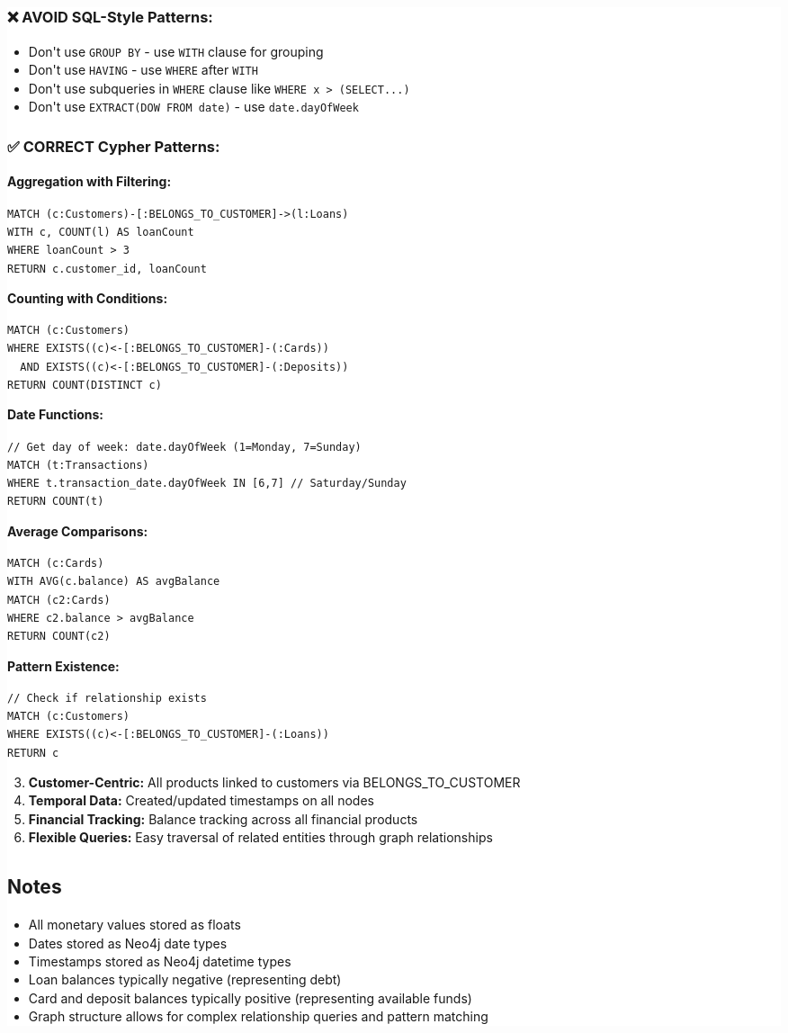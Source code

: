 ### ❌ AVOID SQL-Style Patterns:
- Don't use `GROUP BY` - use `WITH` clause for grouping
- Don't use `HAVING` - use `WHERE` after `WITH` 
- Don't use subqueries in `WHERE` clause like `WHERE x > (SELECT...)`
- Don't use `EXTRACT(DOW FROM date)` - use `date.dayOfWeek`

### ✅ CORRECT Cypher Patterns:

**Aggregation with Filtering:**
```cypher
MATCH (c:Customers)-[:BELONGS_TO_CUSTOMER]->(l:Loans)
WITH c, COUNT(l) AS loanCount
WHERE loanCount > 3
RETURN c.customer_id, loanCount
```

**Counting with Conditions:**
```cypher
MATCH (c:Customers)
WHERE EXISTS((c)<-[:BELONGS_TO_CUSTOMER]-(:Cards)) 
  AND EXISTS((c)<-[:BELONGS_TO_CUSTOMER]-(:Deposits))
RETURN COUNT(DISTINCT c)
```

**Date Functions:**
```cypher
// Get day of week: date.dayOfWeek (1=Monday, 7=Sunday)
MATCH (t:Transactions)
WHERE t.transaction_date.dayOfWeek IN [6,7] // Saturday/Sunday
RETURN COUNT(t)
```

**Average Comparisons:**
```cypher
MATCH (c:Cards)
WITH AVG(c.balance) AS avgBalance
MATCH (c2:Cards)
WHERE c2.balance > avgBalance
RETURN COUNT(c2)
```

**Pattern Existence:**
```cypher
// Check if relationship exists
MATCH (c:Customers)
WHERE EXISTS((c)<-[:BELONGS_TO_CUSTOMER]-(:Loans))
RETURN c
```
3. **Customer-Centric:** All products linked to customers via BELONGS_TO_CUSTOMER
4. **Temporal Data:** Created/updated timestamps on all nodes
5. **Financial Tracking:** Balance tracking across all financial products
6. **Flexible Queries:** Easy traversal of related entities through graph relationships

## Notes
- All monetary values stored as floats
- Dates stored as Neo4j date types  
- Timestamps stored as Neo4j datetime types
- Loan balances typically negative (representing debt)
- Card and deposit balances typically positive (representing available funds)
- Graph structure allows for complex relationship queries and pattern matching